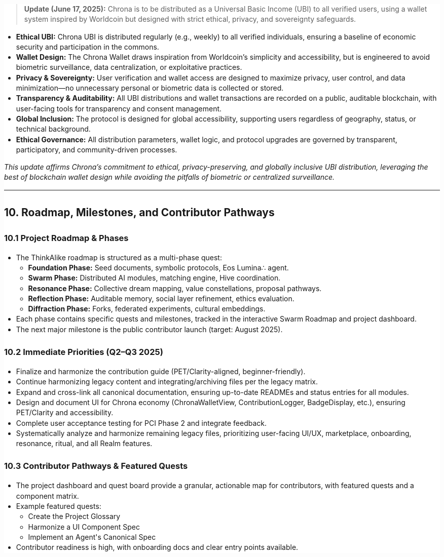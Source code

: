 > **Update (June 17, 2025):** Chrona is to be distributed as a Universal Basic Income (UBI) to all verified users, using a wallet system inspired by Worldcoin but designed with strict ethical, privacy, and sovereignty safeguards.

- **Ethical UBI:** Chrona UBI is distributed regularly (e.g., weekly) to all verified individuals, ensuring a baseline of economic security and participation in the commons.
- **Wallet Design:** The Chrona Wallet draws inspiration from Worldcoin’s simplicity and accessibility, but is engineered to avoid biometric surveillance, data centralization, or exploitative practices.
- **Privacy & Sovereignty:** User verification and wallet access are designed to maximize privacy, user control, and data minimization—no unnecessary personal or biometric data is collected or stored.
- **Transparency & Auditability:** All UBI distributions and wallet transactions are recorded on a public, auditable blockchain, with user-facing tools for transparency and consent management.
- **Global Inclusion:** The protocol is designed for global accessibility, supporting users regardless of geography, status, or technical background.
- **Ethical Governance:** All distribution parameters, wallet logic, and protocol upgrades are governed by transparent, participatory, and community-driven processes.

*This update affirms Chrona’s commitment to ethical, privacy-preserving, and globally inclusive UBI distribution, leveraging the best of blockchain wallet design while avoiding the pitfalls of biometric or centralized surveillance.*

---

## 10. Roadmap, Milestones, and Contributor Pathways

### 10.1 Project Roadmap & Phases
- The ThinkAlike roadmap is structured as a multi-phase quest:
    - **Foundation Phase:** Seed documents, symbolic protocols, Eos Lumina∴ agent.
    - **Swarm Phase:** Distributed AI modules, matching engine, Hive coordination.
    - **Resonance Phase:** Collective dream mapping, value constellations, proposal pathways.
    - **Reflection Phase:** Auditable memory, social layer refinement, ethics evaluation.
    - **Diffraction Phase:** Forks, federated experiments, cultural embeddings.
- Each phase contains specific quests and milestones, tracked in the interactive Swarm Roadmap and project dashboard.
- The next major milestone is the public contributor launch (target: August 2025).

### 10.2 Immediate Priorities (Q2–Q3 2025)
- Finalize and harmonize the contribution guide (PET/Clarity-aligned, beginner-friendly).
- Continue harmonizing legacy content and integrating/archiving files per the legacy matrix.
- Expand and cross-link all canonical documentation, ensuring up-to-date READMEs and status entries for all modules.
- Design and document UI for Chrona economy (ChronaWalletView, ContributionLogger, BadgeDisplay, etc.), ensuring PET/Clarity and accessibility.
- Complete user acceptance testing for PCI Phase 2 and integrate feedback.
- Systematically analyze and harmonize remaining legacy files, prioritizing user-facing UI/UX, marketplace, onboarding, resonance, ritual, and all Realm features.

### 10.3 Contributor Pathways & Featured Quests
- The project dashboard and quest board provide a granular, actionable map for contributors, with featured quests and a component matrix.
- Example featured quests:
    - Create the Project Glossary
    - Harmonize a UI Component Spec
    - Implement an Agent's Canonical Spec
- Contributor readiness is high, with onboarding docs and clear entry points available.
